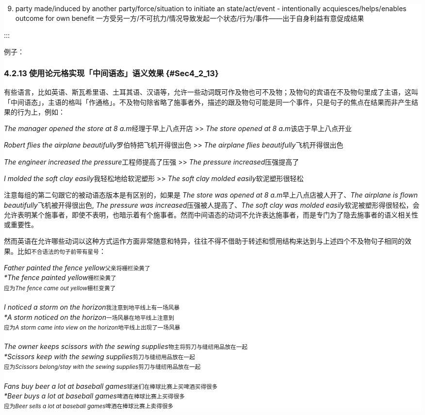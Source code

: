 9. party made/induced by another party/force/situation to initiate an state/act/event - intentionally acquiesces/helps/enables outcome for own benefit
    一方受另一方/不可抗力/情况导致发起一个状态/行为/事件——出于自身利益有意促成结果

:::

例子：



### 4.2.13 使用论元格实现「中间语态」语义效果 {#Sec4_2_13}

有些语言，比如英语、斯瓦希里语、土耳其语、汉语等，允许一些动词既可作及物也可不及物；及物句的宾语在不及物句里成了主语，这叫「中间语态」，主语的格叫「作通格」。不及物句除省略了施事者外，描述的跟及物句可能是同一个事件，只是句子的焦点在结果而非产生结果的行为上，例如：

<div class="indent">

<em>The manager opened the store at 8 a.m</em>经理于早上八点开店
\>\> <em>The store opened at 8 a.m</em>该店于早上八点开业

<em>Robert flies the airplane beautifully</em>罗伯特把飞机开得很出色
\>\> <em>The airplane flies beautifully</em>飞机开得很出色

<em>The engineer increased the pressure</em>工程师提高了压强
\>\> <em>The pressure increased</em>压强提高了

<em>I molded the soft clay easily</em>我轻松地给软泥塑形
\>\> <em>The soft clay molded easily</em>软泥塑形很轻松

</div>

注意每组的第二句跟它的被动语态版本是有区别的，如果是 <em>The store was opened at 8 a.m</em>早上八点店被人开了、<em>The airplane is flown beautifully</em>飞机被开得很出色, <em>The pressure was increased</em>压强被人提高了、<em>The soft clay was molded easily</em>软泥被塑形得很轻松，会允许表明某个施事者，即使不表明，也暗示着有个施事者。然而中间语态的动词不允许表达施事者，而是专门为了隐去施事者的语义相关性或重要性。

然而英语在允许哪些动词以这种方式运作方面非常随意和特异，往往不得不借助于转述和惯用结构来达到与上述四个不及物句子相同的效果。比如<small class="parnt">不合语法的句子前带有星号</small>：

<div class="indent">
    <em>Father painted the fence yellow</em><small class="parnt">父亲将栅栏染黄了</small><br>
    <em>*The fence painted yellow</em><small class="parnt">栅栏染黄了</small><br>
   <small class="parnt">应为<em>The fence came out yellow</em>栅栏变黄了</small>
    <br>
    <br>
    <em>I noticed a storm on the horizon</em><small class="parnt">我注意到地平线上有一场风暴</small><br>
    <em>*A storm noticed on the horizon</em><small class="parnt">一场风暴在地平线上注意到</small><br>
   <small class="parnt">应为<em>A storm came into view on the horizon</em>地平线上出现了一场风暴</small>
    <br>
    <br>
    <em>The owner keeps scissors with the sewing supplies</em><small class="parnt">物主将剪刀与缝纫用品放在一起</small><br>
    <em>*Scissors keep with the sewing supplies</em><small class="parnt">剪刀与缝纫用品放在一起</small><br>
   <small class="parnt">应为<em>Scissors belong/stay with the sewing supplies</em>剪刀与缝纫用品放在一起</small>
    <br>
    <br>
    <em>Fans buy beer a lot at baseball games</em><small class="parnt">球迷们在棒球比赛上买啤酒买得很多</small><br>
    <em>*Beer buys a lot at baseball games</em><small class="parnt">啤酒在棒球比赛上买得很多</small><br>
   <small class="parnt">应为<em>Beer sells a lot at baseball games</em>啤酒在棒球比赛上卖得很多</small>
</div>
